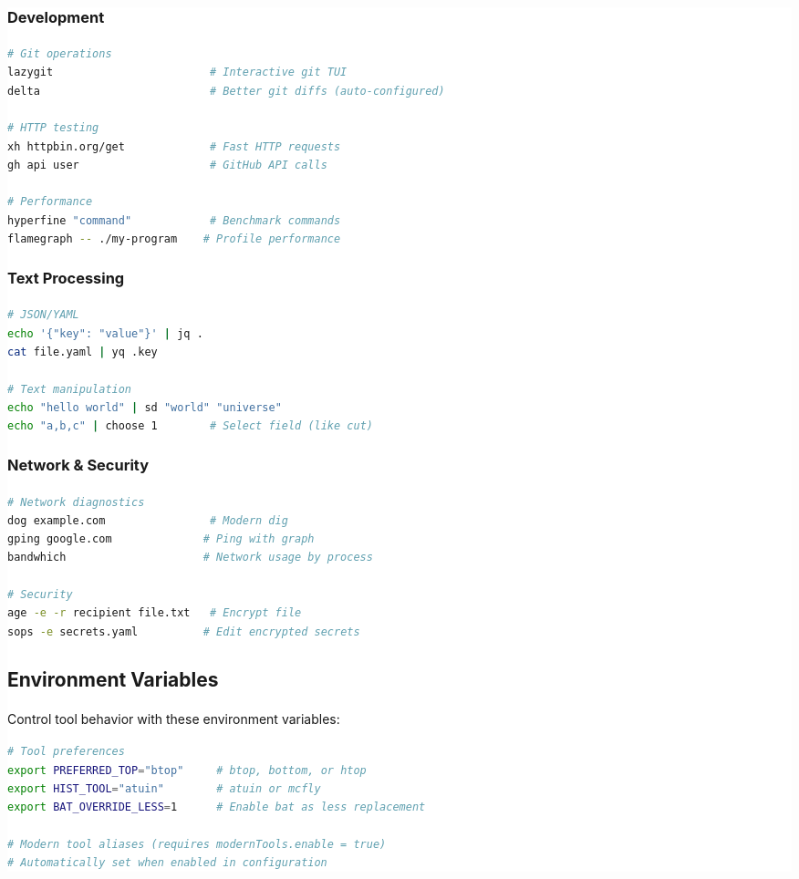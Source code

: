### Development
```bash
# Git operations
lazygit                        # Interactive git TUI
delta                          # Better git diffs (auto-configured)

# HTTP testing
xh httpbin.org/get             # Fast HTTP requests
gh api user                    # GitHub API calls

# Performance
hyperfine "command"            # Benchmark commands
flamegraph -- ./my-program    # Profile performance
```

### Text Processing
```bash
# JSON/YAML
echo '{"key": "value"}' | jq .
cat file.yaml | yq .key

# Text manipulation  
echo "hello world" | sd "world" "universe"
echo "a,b,c" | choose 1        # Select field (like cut)
```

### Network & Security
```bash
# Network diagnostics
dog example.com                # Modern dig
gping google.com              # Ping with graph
bandwhich                     # Network usage by process

# Security
age -e -r recipient file.txt   # Encrypt file
sops -e secrets.yaml          # Edit encrypted secrets
```

## Environment Variables

Control tool behavior with these environment variables:

```bash
# Tool preferences
export PREFERRED_TOP="btop"     # btop, bottom, or htop
export HIST_TOOL="atuin"        # atuin or mcfly
export BAT_OVERRIDE_LESS=1      # Enable bat as less replacement

# Modern tool aliases (requires modernTools.enable = true)
# Automatically set when enabled in configuration
```
